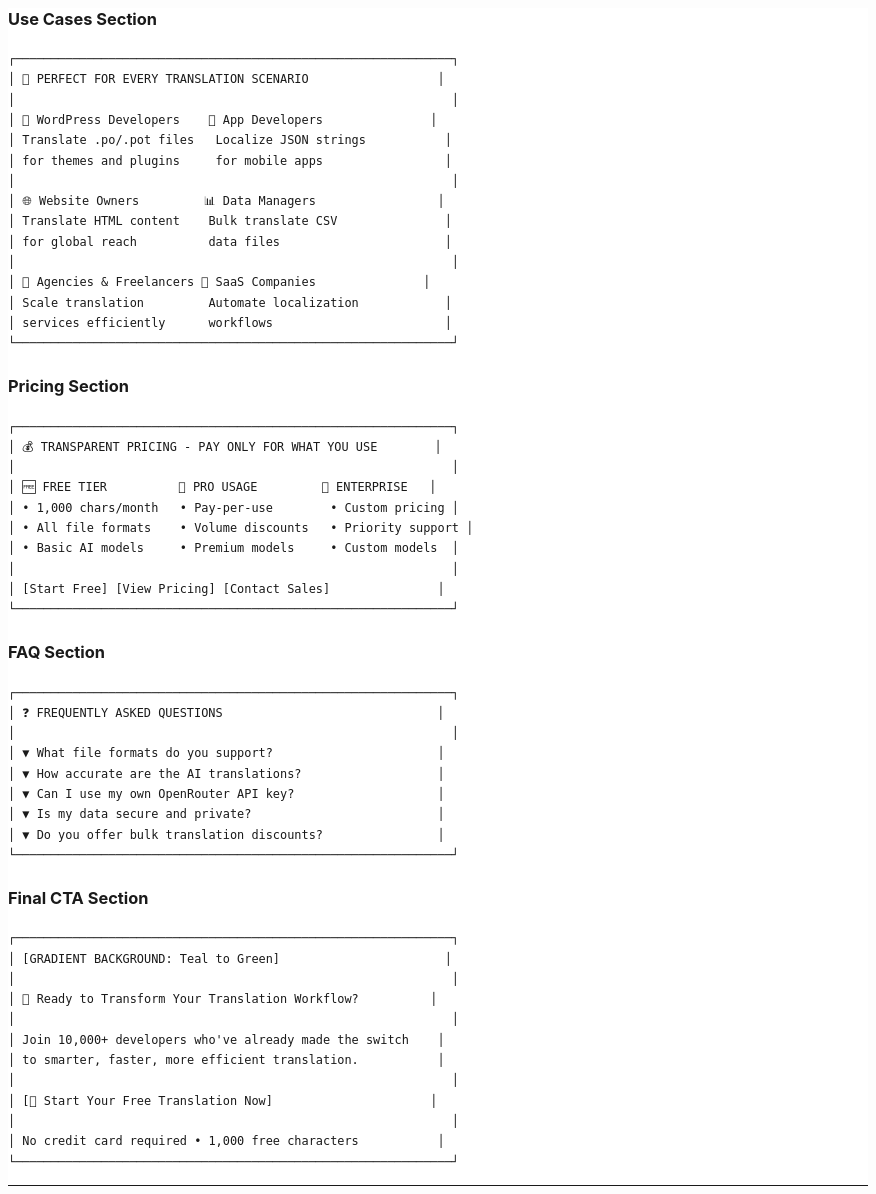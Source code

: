 ### **Use Cases Section**
```
┌─────────────────────────────────────────────────────────────┐
│ 🎯 PERFECT FOR EVERY TRANSLATION SCENARIO                  │
│                                                             │
│ 🔧 WordPress Developers    📱 App Developers               │
│ Translate .po/.pot files   Localize JSON strings           │
│ for themes and plugins     for mobile apps                 │
│                                                             │
│ 🌐 Website Owners         📊 Data Managers                 │
│ Translate HTML content    Bulk translate CSV               │
│ for global reach          data files                       │
│                                                             │
│ 🏢 Agencies & Freelancers 🚀 SaaS Companies               │
│ Scale translation         Automate localization            │
│ services efficiently      workflows                        │
└─────────────────────────────────────────────────────────────┘
```

### **Pricing Section**
```
┌─────────────────────────────────────────────────────────────┐
│ 💰 TRANSPARENT PRICING - PAY ONLY FOR WHAT YOU USE        │
│                                                             │
│ 🆓 FREE TIER          💼 PRO USAGE         🏢 ENTERPRISE   │
│ • 1,000 chars/month   • Pay-per-use        • Custom pricing │
│ • All file formats    • Volume discounts   • Priority support │
│ • Basic AI models     • Premium models     • Custom models  │
│                                                             │
│ [Start Free] [View Pricing] [Contact Sales]               │
└─────────────────────────────────────────────────────────────┘
```

### **FAQ Section**
```
┌─────────────────────────────────────────────────────────────┐
│ ❓ FREQUENTLY ASKED QUESTIONS                              │
│                                                             │
│ ▼ What file formats do you support?                       │
│ ▼ How accurate are the AI translations?                   │
│ ▼ Can I use my own OpenRouter API key?                    │
│ ▼ Is my data secure and private?                          │
│ ▼ Do you offer bulk translation discounts?                │
└─────────────────────────────────────────────────────────────┘
```

### **Final CTA Section**
```
┌─────────────────────────────────────────────────────────────┐
│ [GRADIENT BACKGROUND: Teal to Green]                       │
│                                                             │
│ 🚀 Ready to Transform Your Translation Workflow?          │
│                                                             │
│ Join 10,000+ developers who've already made the switch    │
│ to smarter, faster, more efficient translation.           │
│                                                             │
│ [🎯 Start Your Free Translation Now]                      │
│                                                             │
│ No credit card required • 1,000 free characters           │
└─────────────────────────────────────────────────────────────┘
```

---